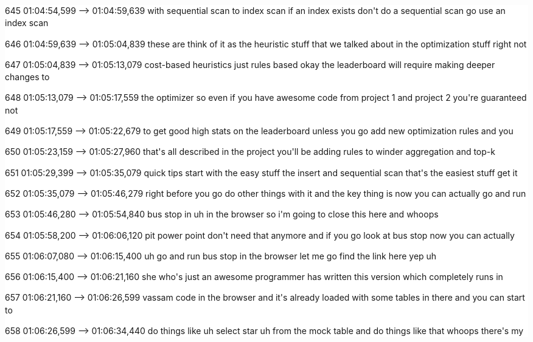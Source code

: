 645
01:04:54,599 --> 01:04:59,639
with sequential scan to index scan if an index exists don't do a sequential scan go use an index scan

646
01:04:59,639 --> 01:05:04,839
these are think of it as the heuristic stuff that we talked about in the optimization stuff right not

647
01:05:04,839 --> 01:05:13,079
cost-based heuristics just rules based okay the leaderboard will require making deeper changes to

648
01:05:13,079 --> 01:05:17,559
the optimizer so even if you have awesome code from project 1 and project 2 you're guaranteed not

649
01:05:17,559 --> 01:05:22,679
to get good high stats on the leaderboard unless you go add new optimization rules and you

650
01:05:23,159 --> 01:05:27,960
that's all described in the project you'll be adding rules to winder aggregation and top-k

651
01:05:29,399 --> 01:05:35,079
quick tips start with the easy stuff the insert and sequential scan that's the easiest stuff get it

652
01:05:35,079 --> 01:05:46,279
right before you go do other things with it and the key thing is now you can actually go and run

653
01:05:46,280 --> 01:05:54,840
bus stop in uh in the browser so i'm going to close this here and whoops

654
01:05:58,200 --> 01:06:06,120
pit power point don't need that anymore and if you go look at bus stop now you can actually

655
01:06:07,080 --> 01:06:15,400
uh go and run bus stop in the browser let me go find the link here yep uh

656
01:06:15,400 --> 01:06:21,160
she who's just an awesome programmer has written this version which completely runs in

657
01:06:21,160 --> 01:06:26,599
vassam code in the browser and it's already loaded with some tables in there and you can start to

658
01:06:26,599 --> 01:06:34,440
do things like uh select star uh from the mock table and do things like that whoops there's my
